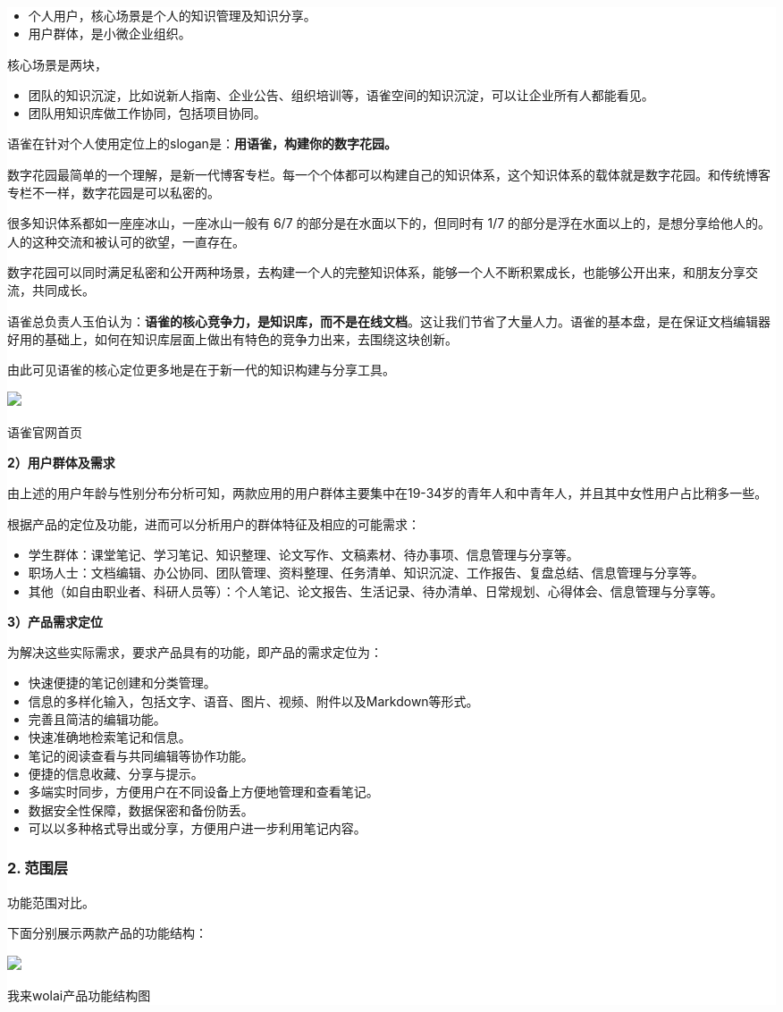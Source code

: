 *   个人用户，核心场景是个人的知识管理及知识分享。
*   用户群体，是小微企业组织。

核心场景是两块，

*   团队的知识沉淀，比如说新人指南、企业公告、组织培训等，语雀空间的知识沉淀，可以让企业所有人都能看见。
*   团队用知识库做工作协同，包括项目协同。

语雀在针对个人使用定位上的slogan是：**用语雀，构建你的数字花园。**

数字花园最简单的一个理解，是新一代博客专栏。每一个个体都可以构建自己的知识体系，这个知识体系的载体就是数字花园。和传统博客专栏不一样，数字花园是可以私密的。

很多知识体系都如一座座冰山，一座冰山一般有 6/7 的部分是在水面以下的，但同时有 1/7 的部分是浮在水面以上的，是想分享给他人的。人的这种交流和被认可的欲望，一直存在。

数字花园可以同时满足私密和公开两种场景，去构建一个人的完整知识体系，能够一个人不断积累成长，也能够公开出来，和朋友分享交流，共同成长。

语雀总负责人玉伯认为：**语雀的核心竞争力，是知识库，而不是在线文档**。这让我们节省了大量人力。语雀的基本盘，是在保证文档编辑器好用的基础上，如何在知识库层面上做出有特色的竞争力出来，去围绕这块创新。

由此可见语雀的核心定位更多地是在于新一代的知识构建与分享工具。

![](https://image.woshipm.com/2023/07/15/bcf689de-22bd-11ee-875d-00163e0b5ff3.png)

语雀官网首页

**2）用户群体及需求**

由上述的用户年龄与性别分布分析可知，两款应用的用户群体主要集中在19-34岁的青年人和中青年人，并且其中女性用户占比稍多一些。

根据产品的定位及功能，进而可以分析用户的群体特征及相应的可能需求：

*   学生群体：课堂笔记、学习笔记、知识整理、论文写作、文稿素材、待办事项、信息管理与分享等。
*   职场人士：文档编辑、办公协同、团队管理、资料整理、任务清单、知识沉淀、工作报告、复盘总结、信息管理与分享等。
*   其他（如自由职业者、科研人员等）：个人笔记、论文报告、生活记录、待办清单、日常规划、心得体会、信息管理与分享等。

**3）产品需求定位**

为解决这些实际需求，要求产品具有的功能，即产品的需求定位为：

*   快速便捷的笔记创建和分类管理。
*   信息的多样化输入，包括文字、语音、图片、视频、附件以及Markdown等形式。
*   完善且简洁的编辑功能。
*   快速准确地检索笔记和信息。
*   笔记的阅读查看与共同编辑等协作功能。
*   便捷的信息收藏、分享与提示。
*   多端实时同步，方便用户在不同设备上方便地管理和查看笔记。
*   数据安全性保障，数据保密和备份防丢。
*   可以以多种格式导出或分享，方便用户进一步利用笔记内容。

### 2\. 范围层

功能范围对比。

下面分别展示两款产品的功能结构：

![](https://image.woshipm.com/2023/07/15/e321ae7c-22bd-11ee-aa2b-00163e0b5ff3.png)

我来wolai产品功能结构图
